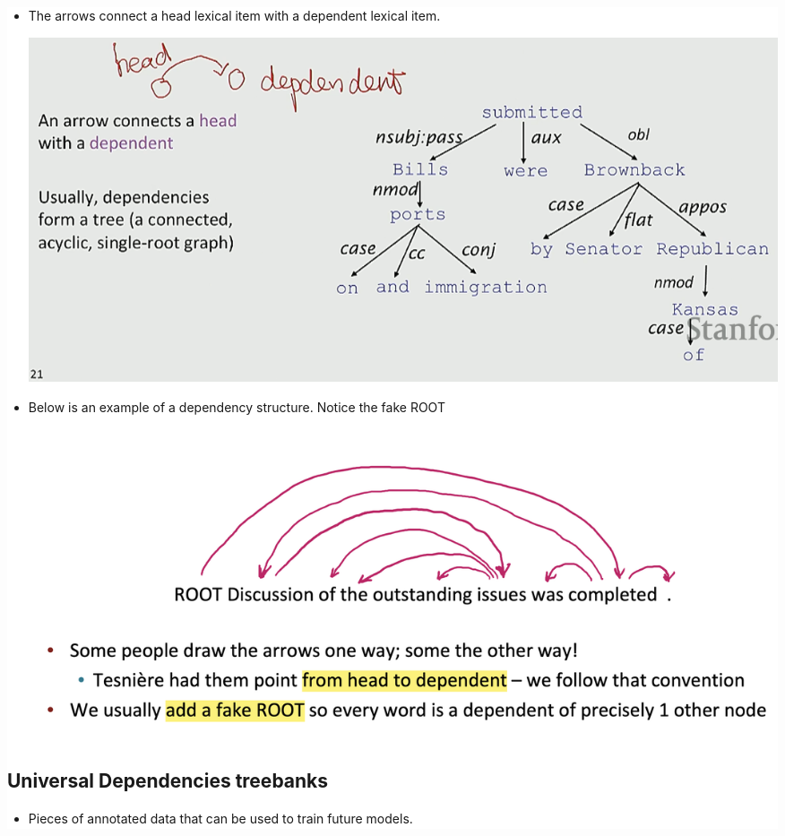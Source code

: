 - The arrows connect a head lexical item with a dependent lexical item.
    
    ![Untitled 7 154.png](../../attachments/Untitled%207%20154.png)
    
- Below is an example of a dependency structure. Notice the fake ROOT
    
    ![Untitled 8 145.png](../../attachments/Untitled%208%20145.png)
    

## Universal Dependencies treebanks

- Pieces of annotated data that can be used to train future models.
